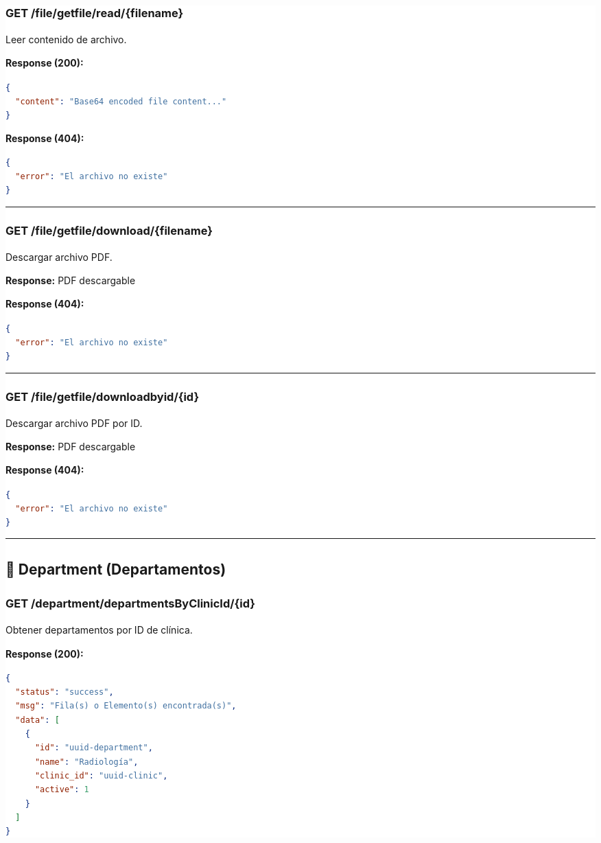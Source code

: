 
### **GET /file/getfile/read/{filename}**
Leer contenido de archivo.

**Response (200):**
```json
{
  "content": "Base64 encoded file content..."
}
```

**Response (404):**
```json
{
  "error": "El archivo no existe"
}
```

---

### **GET /file/getfile/download/{filename}**
Descargar archivo PDF.

**Response:** PDF descargable

**Response (404):**
```json
{
  "error": "El archivo no existe"
}
```

---

### **GET /file/getfile/downloadbyid/{id}**
Descargar archivo PDF por ID.

**Response:** PDF descargable

**Response (404):**
```json
{
  "error": "El archivo no existe"
}
```

---

## 🏥 **Department (Departamentos)**

### **GET /department/departmentsByClinicId/{id}**
Obtener departamentos por ID de clínica.

**Response (200):**
```json
{
  "status": "success",
  "msg": "Fila(s) o Elemento(s) encontrada(s)",
  "data": [
    {
      "id": "uuid-department",
      "name": "Radiología",
      "clinic_id": "uuid-clinic",
      "active": 1
    }
  ]
}
```
